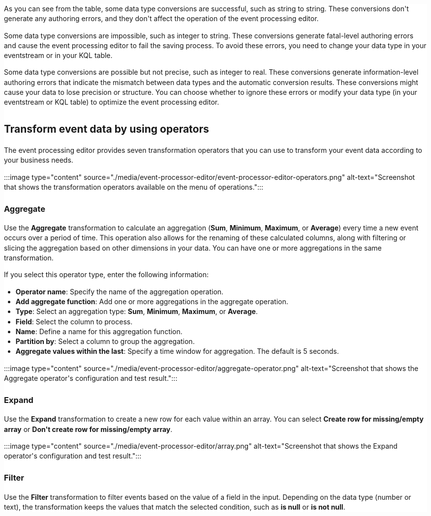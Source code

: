 As you can see from the table, some data type conversions are successful, such as string to string. These conversions don't generate any authoring errors, and they don't affect the operation of the event processing editor.

Some data type conversions are impossible, such as integer to string. These conversions generate fatal-level authoring errors and cause the event processing editor to fail the saving process. To avoid these errors, you need to change your data type in your eventstream or in your KQL table.

Some data type conversions are possible but not precise, such as integer to real. These conversions generate information-level authoring errors that indicate the mismatch between data types and the automatic conversion results. These conversions might cause your data to lose precision or structure. You can choose whether to ignore these errors or modify your data type (in your eventstream or KQL table) to optimize the event processing editor.

## Transform event data by using operators

The event processing editor provides seven transformation operators that you can use to transform your event data according to your business needs.

:::image type="content" source="./media/event-processor-editor/event-processor-editor-operators.png" alt-text="Screenshot that shows the transformation operators available on the menu of operations.":::

### Aggregate

Use the **Aggregate** transformation to calculate an aggregation (**Sum**, **Minimum**, **Maximum**, or **Average**) every time a new event occurs over a period of time. This operation also allows for the renaming of these calculated columns, along with filtering or slicing the aggregation based on other dimensions in your data. You can have one or more aggregations in the same transformation.

If you select this operator type, enter the following information:

- **Operator name**: Specify the name of the aggregation operation.
- **Add aggregate function**: Add one or more aggregations in the aggregate operation.
- **Type**: Select an aggregation type: **Sum**, **Minimum**, **Maximum**, or **Average**.
- **Field**: Select the column to process.
- **Name**: Define a name for this aggregation function.
- **Partition by**: Select a column to group the aggregation.
- **Aggregate values within the last**: Specify a time window for aggregation. The default is 5 seconds.

:::image type="content" source="./media/event-processor-editor/aggregate-operator.png" alt-text="Screenshot that shows the Aggregate operator's configuration and test result.":::

### Expand

Use the **Expand** transformation to create a new row for each value within an array. You can select **Create row for missing/empty array** or **Don't create row for missing/empty array**.

:::image type="content" source="./media/event-processor-editor/array.png" alt-text="Screenshot that shows the Expand operator's configuration and test result.":::

### Filter

Use the **Filter** transformation to filter events based on the value of a field in the input. Depending on the data type (number or text), the transformation keeps the values that match the selected condition, such as **is null** or **is not null**.
